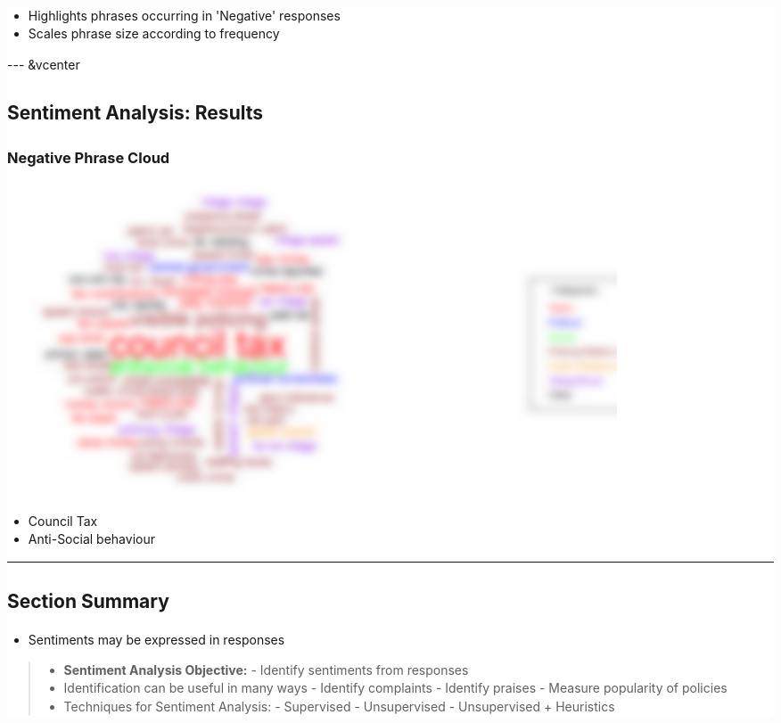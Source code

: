 - Highlights phrases occurring in 'Negative' responses
- Scales phrase size according to frequency

--- &vcenter

## Sentiment Analysis: Results

### Negative Phrase Cloud

<img height=350 width=700 src="assets/img/negCloud.PNG"/>

- Council Tax
- Anti-Social behaviour

---

## Section Summary

- Sentiments may be expressed in responses

>- <b>Sentiment Analysis Objective:</b>
	- Identify sentiments from responses
>- Identification can be useful in many ways
	- Identify complaints
	- Identify praises
	- Measure popularity of policies
>- Techniques for Sentiment Analysis:
	- Supervised
	- Unsupervised
	- Unsupervised + Heuristics
